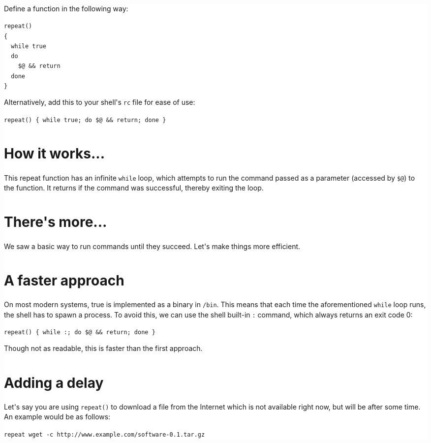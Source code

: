 Define a function in the following way:

```
repeat() 
{ 
  while true 
  do 
    $@ && return 
  done 
}

```

Alternatively, add this to your shell's `rc` file for ease of use:

```
repeat() { while true; do $@ && return; done }

```

# How it works...

This repeat function has an infinite `while` loop, which attempts to run the command passed as a parameter (accessed by `$@`) to the function. It returns if the command was successful, thereby exiting the loop.

# There's more...

We saw a basic way to run commands until they succeed. Let's make things more efficient.

# A faster approach

On most modern systems, true is implemented as a binary in `/bin`. This means that each time the aforementioned `while` loop runs, the shell has to spawn a process. To avoid this, we can use the shell built-in `:` command, which always returns an exit code 0:

```
repeat() { while :; do $@ && return; done }

```

Though not as readable, this is faster than the first approach.

# Adding a delay

Let's say you are using `repeat()` to download a file from the Internet which is not available right now, but will be after some time. An example would be as follows:

```
repeat wget -c http://www.example.com/software-0.1.tar.gz

```

